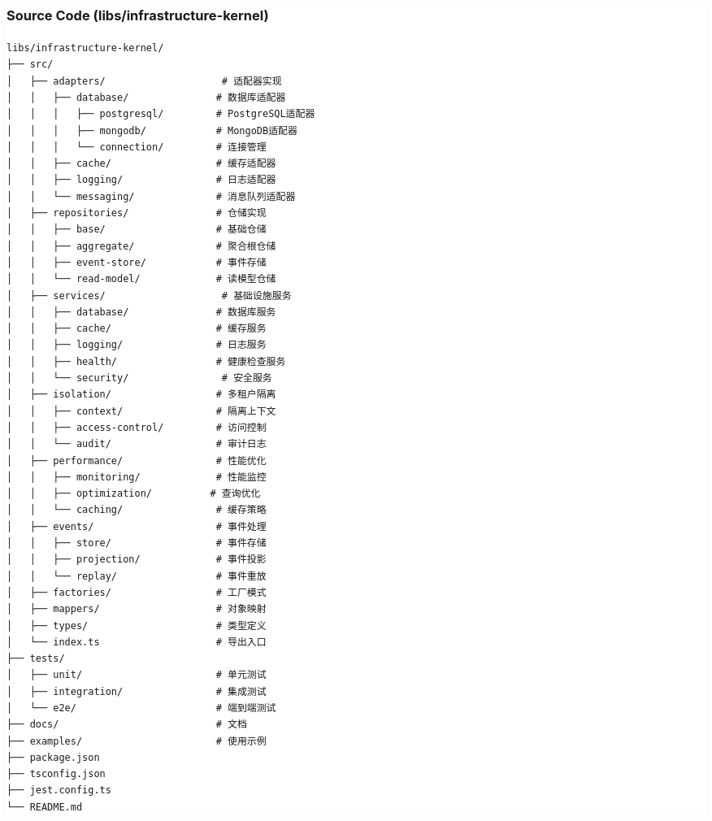 ### Source Code (libs/infrastructure-kernel)

```
libs/infrastructure-kernel/
├── src/
│   ├── adapters/                    # 适配器实现
│   │   ├── database/               # 数据库适配器
│   │   │   ├── postgresql/         # PostgreSQL适配器
│   │   │   ├── mongodb/            # MongoDB适配器
│   │   │   └── connection/         # 连接管理
│   │   ├── cache/                  # 缓存适配器
│   │   ├── logging/                # 日志适配器
│   │   └── messaging/              # 消息队列适配器
│   ├── repositories/               # 仓储实现
│   │   ├── base/                   # 基础仓储
│   │   ├── aggregate/              # 聚合根仓储
│   │   ├── event-store/            # 事件存储
│   │   └── read-model/             # 读模型仓储
│   ├── services/                    # 基础设施服务
│   │   ├── database/               # 数据库服务
│   │   ├── cache/                  # 缓存服务
│   │   ├── logging/                # 日志服务
│   │   ├── health/                 # 健康检查服务
│   │   └── security/                # 安全服务
│   ├── isolation/                  # 多租户隔离
│   │   ├── context/                # 隔离上下文
│   │   ├── access-control/         # 访问控制
│   │   └── audit/                  # 审计日志
│   ├── performance/                # 性能优化
│   │   ├── monitoring/             # 性能监控
│   │   ├── optimization/          # 查询优化
│   │   └── caching/                # 缓存策略
│   ├── events/                     # 事件处理
│   │   ├── store/                  # 事件存储
│   │   ├── projection/             # 事件投影
│   │   └── replay/                 # 事件重放
│   ├── factories/                  # 工厂模式
│   ├── mappers/                    # 对象映射
│   ├── types/                      # 类型定义
│   └── index.ts                    # 导出入口
├── tests/
│   ├── unit/                       # 单元测试
│   ├── integration/                # 集成测试
│   └── e2e/                        # 端到端测试
├── docs/                           # 文档
├── examples/                       # 使用示例
├── package.json
├── tsconfig.json
├── jest.config.ts
└── README.md
```
